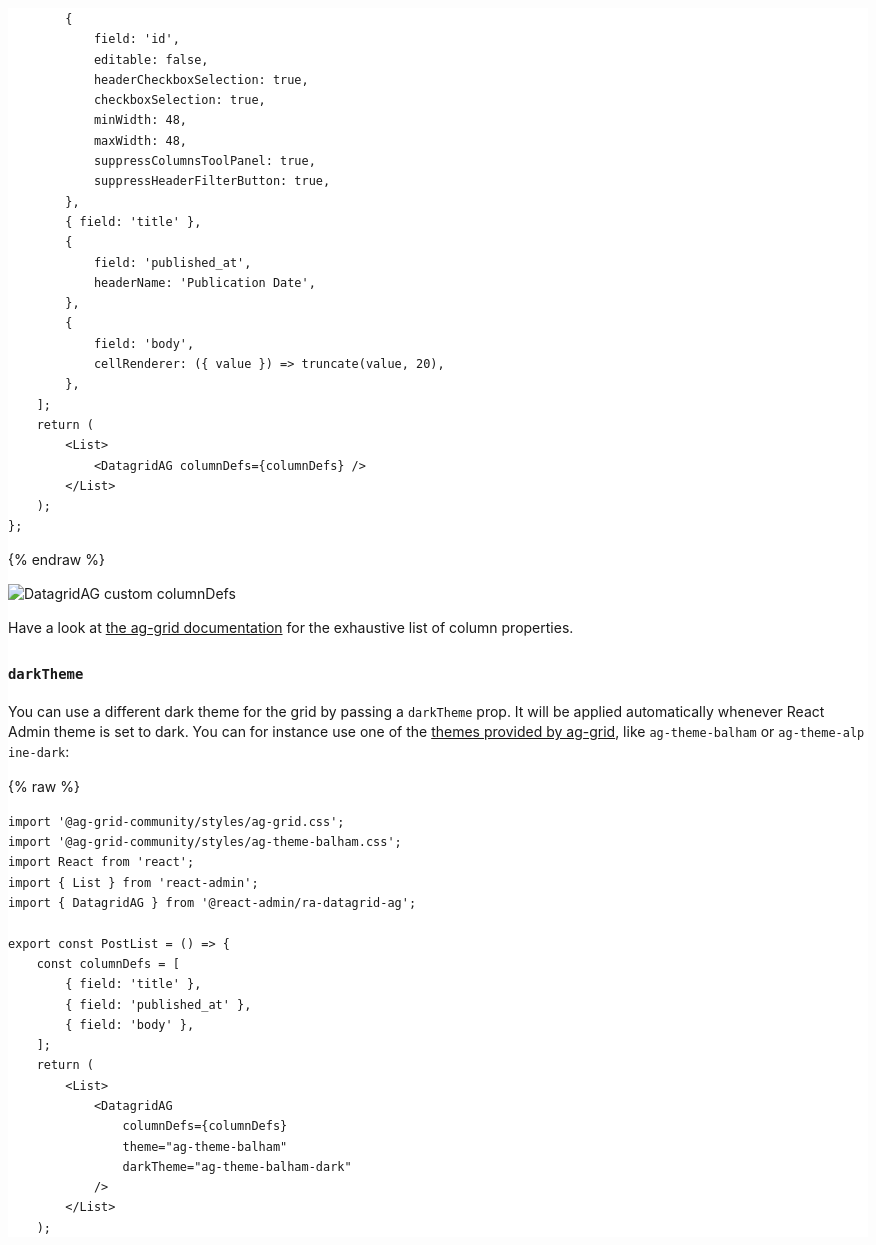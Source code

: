 ```tsx
        {
            field: 'id',
            editable: false,
            headerCheckboxSelection: true,
            checkboxSelection: true,
            minWidth: 48,
            maxWidth: 48,
            suppressColumnsToolPanel: true,
            suppressHeaderFilterButton: true,
        },
        { field: 'title' },
        {
            field: 'published_at',
            headerName: 'Publication Date',
        },
        {
            field: 'body',
            cellRenderer: ({ value }) => truncate(value, 20),
        },
    ];
    return (
        <List>
            <DatagridAG columnDefs={columnDefs} />
        </List>
    );
};
```
{% endraw %}

![DatagridAG custom columnDefs](./img/DatagridAG-select-rows.png)

Have a look at [the ag-grid documentation](https://www.ag-grid.com/react-data-grid/column-properties/) for the exhaustive list of column properties.

### `darkTheme`

You can use a different dark theme for the grid by passing a `darkTheme` prop. It will be applied automatically whenever React Admin theme is set to dark.
You can for instance use one of the [themes provided by ag-grid](https://www.ag-grid.com/react-data-grid/themes/), like `ag-theme-balham` or `ag-theme-alpine-dark`:

{% raw %}
```tsx
import '@ag-grid-community/styles/ag-grid.css';
import '@ag-grid-community/styles/ag-theme-balham.css';
import React from 'react';
import { List } from 'react-admin';
import { DatagridAG } from '@react-admin/ra-datagrid-ag';

export const PostList = () => {
    const columnDefs = [
        { field: 'title' },
        { field: 'published_at' },
        { field: 'body' },
    ];
    return (
        <List>
            <DatagridAG
                columnDefs={columnDefs}
                theme="ag-theme-balham"
                darkTheme="ag-theme-balham-dark"
            />
        </List>
    );
```